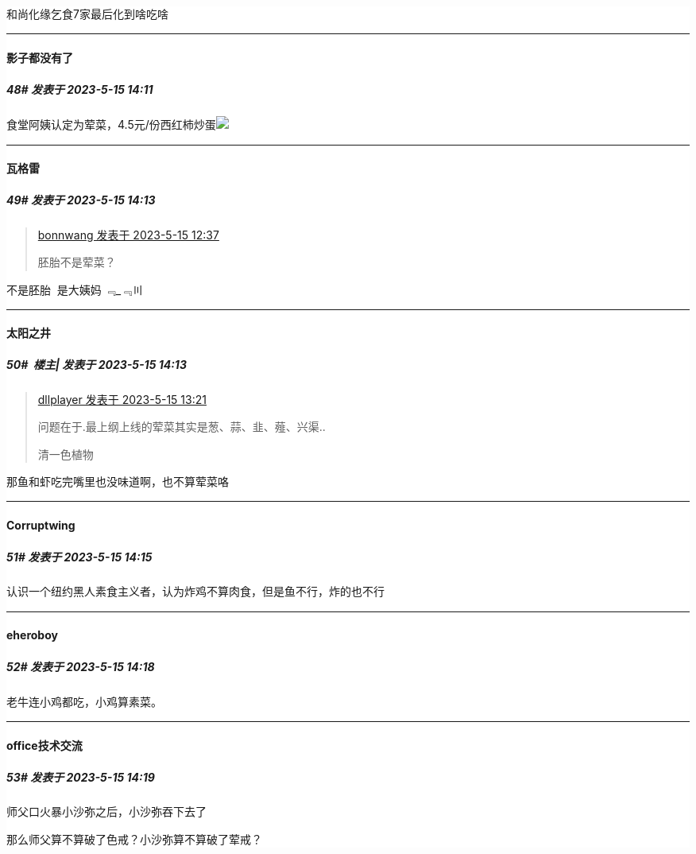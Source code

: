和尚化缘乞食7家最后化到啥吃啥

*****

####  影子都没有了  
##### 48#       发表于 2023-5-15 14:11

食堂阿姨认定为荤菜，4.5元/份西红柿炒蛋<img src="https://static.saraba1st.com/image/smiley/face2017/001.png" referrerpolicy="no-referrer">

*****

####  瓦格雷  
##### 49#       发表于 2023-5-15 14:13

<blockquote><a href="httphttps://bbs.saraba1st.com/2b/forum.php?mod=redirect&amp;goto=findpost&amp;pid=60850291&amp;ptid=2134353" target="_blank">bonnwang 发表于 2023-5-15 12:37</a>

胚胎不是荤菜？</blockquote>
不是胚胎  是大姨妈 ﹃_﹃〣

*****

####  太阳之井  
##### 50#         楼主| 发表于 2023-5-15 14:13

<blockquote><a href="httphttps://bbs.saraba1st.com/2b/forum.php?mod=redirect&amp;goto=findpost&amp;pid=60850731&amp;ptid=2134353" target="_blank">dllplayer 发表于 2023-5-15 13:21</a>

问题在于.最上纲上线的荤菜其实是葱、蒜、韭、薤、兴渠..

清一色植物</blockquote>
那鱼和虾吃完嘴里也没味道啊，也不算荤菜咯

*****

####  Corruptwing  
##### 51#       发表于 2023-5-15 14:15

认识一个纽约黑人素食主义者，认为炸鸡不算肉食，但是鱼不行，炸的也不行

*****

####  eheroboy  
##### 52#       发表于 2023-5-15 14:18

老牛连小鸡都吃，小鸡算素菜。

*****

####  office技术交流  
##### 53#       发表于 2023-5-15 14:19

师父口火暴小沙弥之后，小沙弥吞下去了

那么师父算不算破了色戒？小沙弥算不算破了荤戒？
